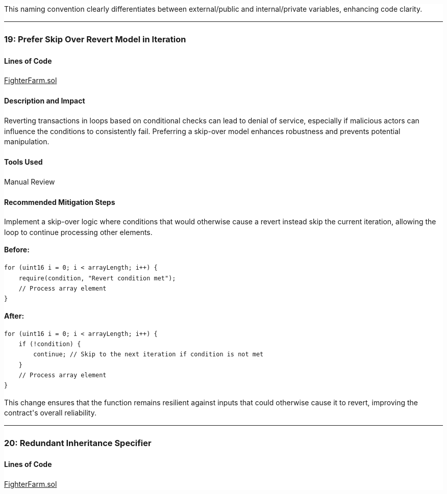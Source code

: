 This naming convention clearly differentiates between external/public and internal/private variables, enhancing code clarity.

---

### 19: Prefer Skip Over Revert Model in Iteration

#### Lines of Code

[FighterFarm.sol](https://github.com/code-423n4/2024-02-ai-arena/blob/main/src/FighterFarm.sol/#L251-L251)

#### Description and Impact

Reverting transactions in loops based on conditional checks can lead to denial of service, especially if malicious actors can influence the conditions to consistently fail. Preferring a skip-over model enhances robustness and prevents potential manipulation.

#### Tools Used

Manual Review

#### Recommended Mitigation Steps

Implement a skip-over logic where conditions that would otherwise cause a revert instead skip the current iteration, allowing the loop to continue processing other elements.

**Before:**

```solidity
for (uint16 i = 0; i < arrayLength; i++) {
    require(condition, "Revert condition met");
    // Process array element
}
```

**After:**

```solidity
for (uint16 i = 0; i < arrayLength; i++) {
    if (!condition) {
        continue; // Skip to the next iteration if condition is not met
    }
    // Process array element
}
```

This change ensures that the function remains resilient against inputs that could otherwise cause it to revert, improving the contract's overall reliability.

---

### 20: Redundant Inheritance Specifier

#### Lines of Code

[FighterFarm.sol](https://github.com/code-423n4/2024-02-ai-arena/blob/main/src/FighterFarm.sol/#L16-L16)
